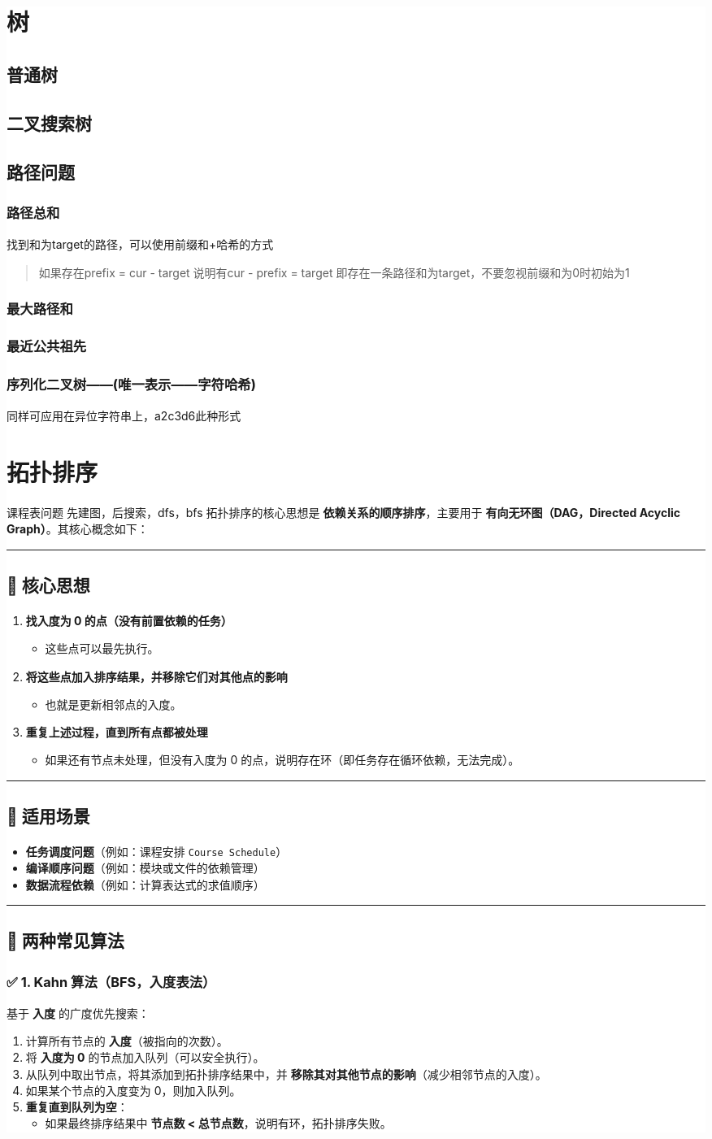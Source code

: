 # 树


## 普通树
## 二叉搜索树
## 路径问题
### 路径总和
找到和为target的路径，可以使用前缀和+哈希的方式
> 如果存在prefix = cur - target
> 说明有cur - prefix = target
> 即存在一条路径和为target，不要忽视前缀和为0时初始为1

### 最大路径和
### 最近公共祖先
### 序列化二叉树——(唯一表示——字符哈希)
同样可应用在异位字符串上，a2c3d6此种形式

# 拓扑排序
课程表问题
先建图，后搜索，dfs，bfs
拓扑排序的核心思想是 **依赖关系的顺序排序**，主要用于 **有向无环图（DAG，Directed Acyclic Graph）**。其核心概念如下：

---

## **🔹 核心思想**
1. **找入度为 0 的点（没有前置依赖的任务）**
   - 这些点可以最先执行。
   
2. **将这些点加入排序结果，并移除它们对其他点的影响**
   - 也就是更新相邻点的入度。
   
3. **重复上述过程，直到所有点都被处理**
   - 如果还有节点未处理，但没有入度为 0 的点，说明存在环（即任务存在循环依赖，无法完成）。

---

## **🔹 适用场景**
- **任务调度问题**（例如：课程安排 `Course Schedule`）
- **编译顺序问题**（例如：模块或文件的依赖管理）
- **数据流程依赖**（例如：计算表达式的求值顺序）

---

## **🔹 两种常见算法**
### **✅ 1. Kahn 算法（BFS，入度表法）**
基于 **入度** 的广度优先搜索：
1. 计算所有节点的 **入度**（被指向的次数）。
2. 将 **入度为 0** 的节点加入队列（可以安全执行）。
3. 从队列中取出节点，将其添加到拓扑排序结果中，并 **移除其对其他节点的影响**（减少相邻节点的入度）。
4. 如果某个节点的入度变为 0，则加入队列。
5. **重复直到队列为空**：
   - 如果最终排序结果中 **节点数 < 总节点数**，说明有环，拓扑排序失败。
